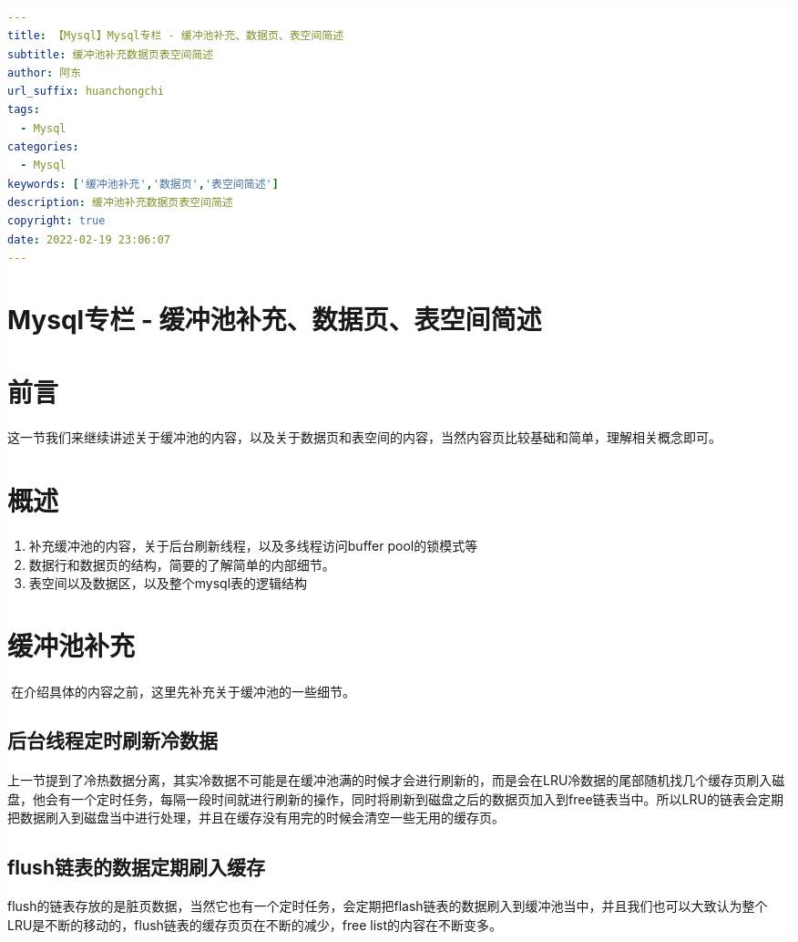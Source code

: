 ```yaml
---
title: 【Mysql】Mysql专栏 - 缓冲池补充、数据页、表空间简述
subtitle: 缓冲池补充数据页表空间简述
author: 阿东
url_suffix: huanchongchi
tags:
  - Mysql
categories:
  - Mysql
keywords: ['缓冲池补充','数据页','表空间简述']
description: 缓冲池补充数据页表空间简述
copyright: true
date: 2022-02-19 23:06:07
---
```


# Mysql专栏 - 缓冲池补充、数据页、表空间简述

# 前言

​		这一节我们来继续讲述关于缓冲池的内容，以及关于数据页和表空间的内容，当然内容页比较基础和简单，理解相关概念即可。

# 概述

1. 补充缓冲池的内容，关于后台刷新线程，以及多线程访问buffer pool的锁模式等
2. 数据行和数据页的结构，简要的了解简单的内部细节。
3. 表空间以及数据区，以及整个mysql表的逻辑结构



# 缓冲池补充

​	在介绍具体的内容之前，这里先补充关于缓冲池的一些细节。



## 后台线程定时刷新冷数据

​	上一节提到了冷热数据分离，其实冷数据不可能是在缓冲池满的时候才会进行刷新的，而是会在LRU冷数据的尾部随机找几个缓存页刷入磁盘，他会有一个定时任务，每隔一段时间就进行刷新的操作，同时将刷新到磁盘之后的数据页加入到free链表当中。所以LRU的链表会定期把数据刷入到磁盘当中进行处理，并且在缓存没有用完的时候会清空一些无用的缓存页。



## flush链表的数据定期刷入缓存

​	flush的链表存放的是脏页数据，当然它也有一个定时任务，会定期把flash链表的数据刷入到缓冲池当中，并且我们也可以大致认为整个LRU是不断的移动的，flush链表的缓存页页在不断的减少，free list的内容在不断变多。


